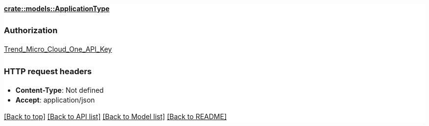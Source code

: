 [**crate::models::ApplicationType**](applicationType.md)

### Authorization

[Trend_Micro_Cloud_One_API_Key](../README.md#Trend_Micro_Cloud_One_API_Key)

### HTTP request headers

- **Content-Type**: Not defined
- **Accept**: application/json

[[Back to top]](#) [[Back to API list]](../README.md#documentation-for-api-endpoints) [[Back to Model list]](../README.md#documentation-for-models) [[Back to README]](../README.md)

